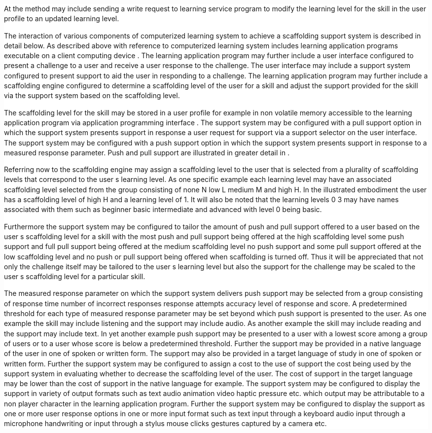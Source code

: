 At the method may include sending a write request to learning service program to modify the learning level for the skill in the user profile to an updated learning level.

The interaction of various components of computerized learning system to achieve a scaffolding support system is described in detail below. As described above with reference to computerized learning system includes learning application programs executable on a client computing device . The learning application program may further include a user interface configured to present a challenge to a user and receive a user response to the challenge. The user interface may include a support system configured to present support to aid the user in responding to a challenge. The learning application program may further include a scaffolding engine configured to determine a scaffolding level of the user for a skill and adjust the support provided for the skill via the support system based on the scaffolding level.

The scaffolding level for the skill may be stored in a user profile for example in non volatile memory accessible to the learning application program via application programming interface . The support system may be configured with a pull support option in which the support system presents support in response a user request for support via a support selector on the user interface. The support system may be configured with a push support option in which the support system presents support in response to a measured response parameter. Push and pull support are illustrated in greater detail in .

Referring now to the scaffolding engine may assign a scaffolding level to the user that is selected from a plurality of scaffolding levels that correspond to the user s learning level. As one specific example each learning level may have an associated scaffolding level selected from the group consisting of none N low L medium M and high H. In the illustrated embodiment the user has a scaffolding level of high H and a learning level of 1. It will also be noted that the learning levels 0 3 may have names associated with them such as beginner basic intermediate and advanced with level 0 being basic.

Furthermore the support system may be configured to tailor the amount of push and pull support offered to a user based on the user s scaffolding level for a skill with the most push and pull support being offered at the high scaffolding level some push support and full pull support being offered at the medium scaffolding level no push support and some pull support offered at the low scaffolding level and no push or pull support being offered when scaffolding is turned off. Thus it will be appreciated that not only the challenge itself may be tailored to the user s learning level but also the support for the challenge may be scaled to the user s scaffolding level for a particular skill.

The measured response parameter on which the support system delivers push support may be selected from a group consisting of response time number of incorrect responses response attempts accuracy level of response and score. A predetermined threshold for each type of measured response parameter may be set beyond which push support is presented to the user. As one example the skill may include listening and the support may include audio. As another example the skill may include reading and the support may include text. In yet another example push support may be presented to a user with a lowest score among a group of users or to a user whose score is below a predetermined threshold. Further the support may be provided in a native language of the user in one of spoken or written form. The support may also be provided in a target language of study in one of spoken or written form. Further the support system may be configured to assign a cost to the use of support the cost being used by the support system in evaluating whether to decrease the scaffolding level of the user. The cost of support in the target language may be lower than the cost of support in the native language for example. The support system may be configured to display the support in variety of output formats such as text audio animation video haptic pressure etc. which output may be attributable to a non player character in the learning application program. Further the support system may be configured to display the support as one or more user response options in one or more input format such as text input through a keyboard audio input through a microphone handwriting or input through a stylus mouse clicks gestures captured by a camera etc.
